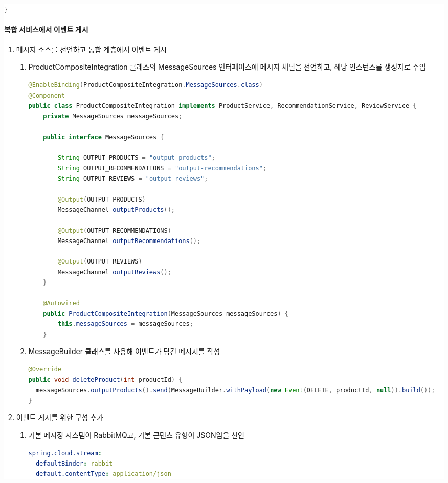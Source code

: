 ```groovy
}
```

#### 복합 서비스에서 이벤트 게시

1. 메시지 소스를 선언하고 통합 계층에서 이벤트 게시

   1. ProductCompositeIntegration 클래스의  MessageSources 인터페이스에 메시지 채널을 선언하고, 해당 인스턴스를 생성자로 주입

      ```java
      @EnableBinding(ProductCompositeIntegration.MessageSources.class)
      @Component
      public class ProductCompositeIntegration implements ProductService, RecommendationService, ReviewService {
          private MessageSources messageSources;
      
          public interface MessageSources {
      
              String OUTPUT_PRODUCTS = "output-products";
              String OUTPUT_RECOMMENDATIONS = "output-recommendations";
              String OUTPUT_REVIEWS = "output-reviews";
      
              @Output(OUTPUT_PRODUCTS)
              MessageChannel outputProducts();
      
              @Output(OUTPUT_RECOMMENDATIONS)
              MessageChannel outputRecommendations();
      
              @Output(OUTPUT_REVIEWS)
              MessageChannel outputReviews();
          }
      
          @Autowired
          public ProductCompositeIntegration(MessageSources messageSources) {
              this.messageSources = messageSources;
          }
      ```

   2. MessageBuilder 클래스를 사용해 이벤트가 담긴 메시지를 작성

      ```java
      @Override
      public void deleteProduct(int productId) {
        messageSources.outputProducts().send(MessageBuilder.withPayload(new Event(DELETE, productId, null)).build());
      }
      ```

2. 이벤트 게시를 위한 구성 추가

   1. 기본 메시징 시스템이  RabbitMQ고, 기본 콘텐츠 유형이 JSON임을 선언

      ```yaml
      spring.cloud.stream:
        defaultBinder: rabbit
        default.contentType: application/json
      ```
